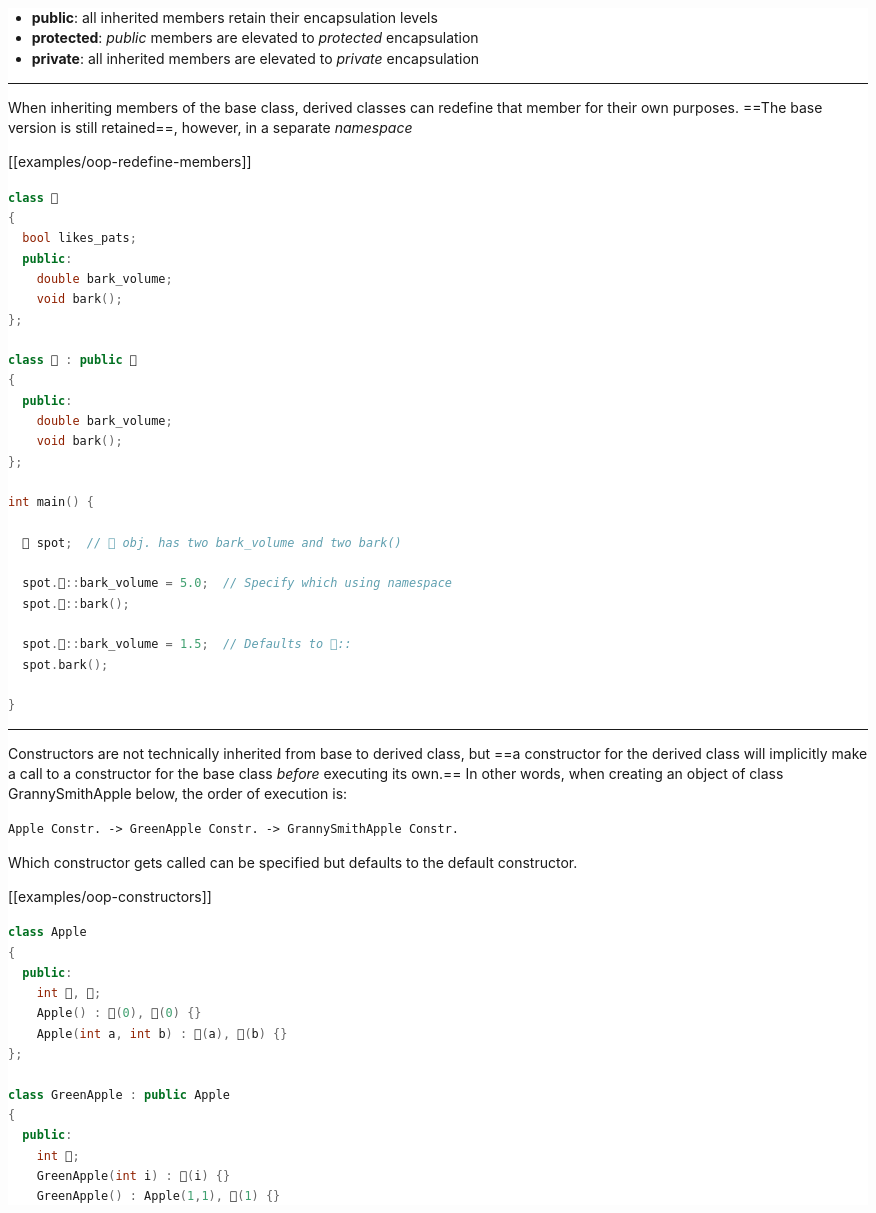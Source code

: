 * **public**: all inherited members retain their encapsulation levels
* **protected**: _public_ members are elevated to _protected_ encapsulation
* **private**: all inherited members are elevated to _private_ encapsulation


---

When inheriting members of the base class, derived classes can redefine that member for their own purposes. ==The base version is still retained==, however, in a separate _namespace_

[[examples/oop-redefine-members]]
```c++
class 🐶
{
  bool likes_pats;
  public:
    double bark_volume;
    void bark();
};

class 🐩 : public 🐶
{
  public:
    double bark_volume;
    void bark();
};

int main() {

  🐩 spot;  // 🐩 obj. has two bark_volume and two bark()

  spot.🐶::bark_volume = 5.0;  // Specify which using namespace
  spot.🐶::bark();

  spot.🐩::bark_volume = 1.5;  // Defaults to 🐩::
  spot.bark();

}
```

---

Constructors are not technically inherited from base to derived class, but ==a constructor for the derived class will implicitly make a call to a constructor for the base class _before_ executing its own.== In other words, when creating an object of class GrannySmithApple below, the order of execution is:

```Apple Constr. -> GreenApple Constr. -> GrannySmithApple Constr.```

Which constructor gets called can be specified but defaults to the default constructor.

[[examples/oop-constructors]]
```c++
class Apple
{
  public:
    int 🌳, 🍎;
    Apple() : 🌳(0), 🍎(0) {}
    Apple(int a, int b) : 🌳(a), 🍎(b) {}
};

class GreenApple : public Apple
{
  public:
    int 🍏;
    GreenApple(int i) : 🍏(i) {}
    GreenApple() : Apple(1,1), 🍏(1) {}
```